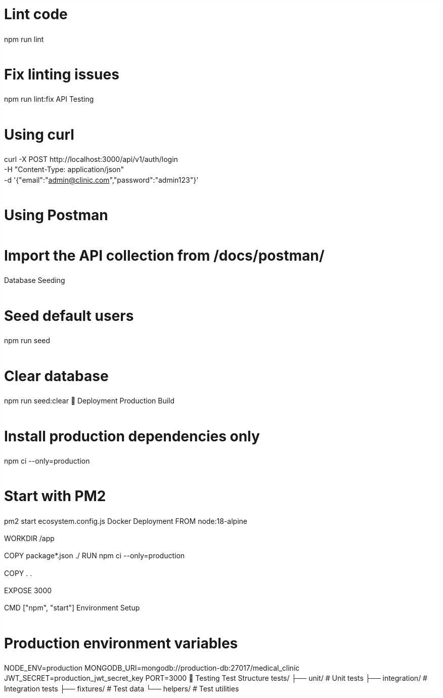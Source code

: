 # Lint code
npm run lint

# Fix linting issues
npm run lint:fix
API Testing
# Using curl
curl -X POST http://localhost:3000/api/v1/auth/login \
  -H "Content-Type: application/json" \
  -d '{"email":"admin@clinic.com","password":"admin123"}'

# Using Postman
# Import the API collection from /docs/postman/
Database Seeding
# Seed default users
npm run seed

# Clear database
npm run seed:clear
🚀 Deployment
Production Build
# Install production dependencies only
npm ci --only=production

# Start with PM2
pm2 start ecosystem.config.js
Docker Deployment
FROM node:18-alpine

WORKDIR /app

COPY package*.json ./
RUN npm ci --only=production

COPY . .

EXPOSE 3000

CMD ["npm", "start"]
Environment Setup
# Production environment variables
NODE_ENV=production
MONGODB_URI=mongodb://production-db:27017/medical_clinic
JWT_SECRET=production_jwt_secret_key
PORT=3000
🧪 Testing
Test Structure
tests/
├── unit/              # Unit tests
├── integration/       # Integration tests
├── fixtures/          # Test data
└── helpers/           # Test utilities